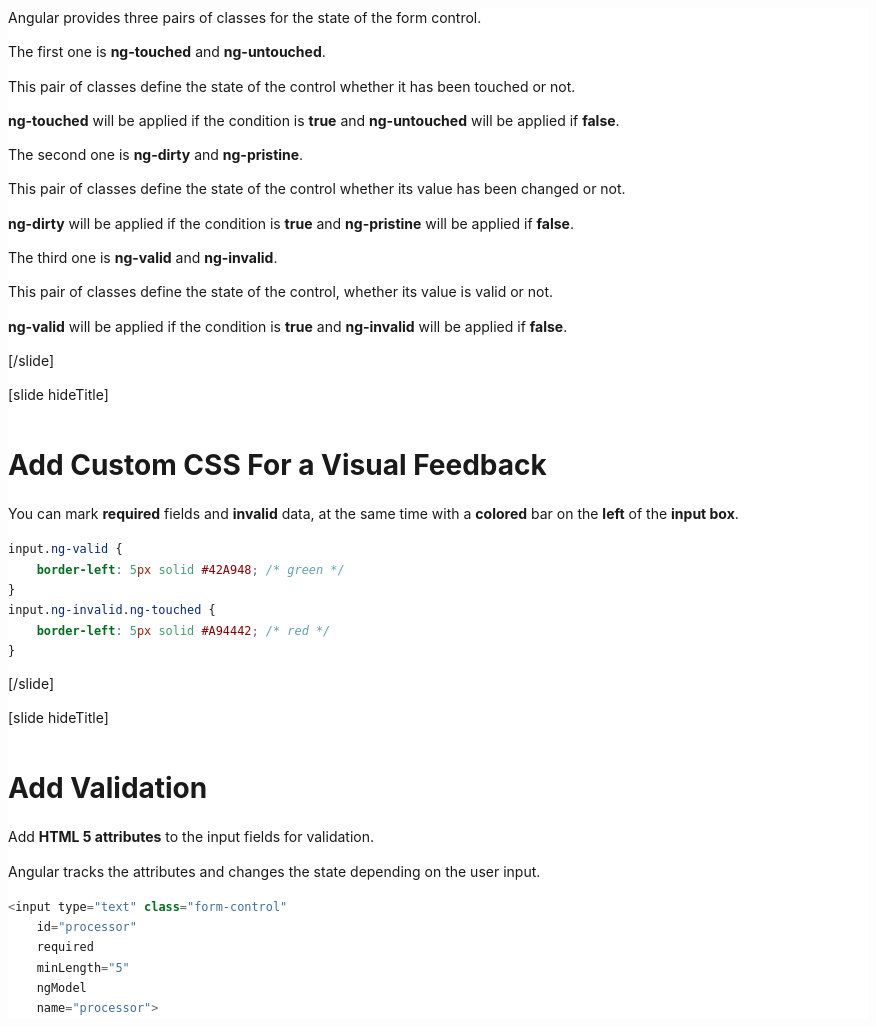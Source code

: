 Angular provides three pairs of classes for the state of the form control.
 
The first one is **ng-touched** and **ng-untouched**.

This pair of classes define the state of the control whether it has been touched or not.

**ng-touched** will be applied if the condition is **true** and **ng-untouched** will be applied if **false**.

The second one is **ng-dirty** and **ng-pristine**.

This pair of classes define the state of the control whether its value has been changed or not.
 
**ng-dirty** will be applied if the condition is **true** and **ng-pristine** will be applied if **false**.
 
The third one is **ng-valid** and **ng-invalid**.

This pair of classes define the state of the control, whether its value is valid or not.
 
**ng-valid** will be applied if the condition is **true** and **ng-invalid** will be applied if **false**.

[/slide]

[slide hideTitle]

# Add Custom CSS For a Visual Feedback

You can mark **required** fields and **invalid** data, at the same time with a **colored** bar on the **left** of the **input box**.

```css
input.ng-valid {
    border-left: 5px solid #42A948; /* green */
}
input.ng-invalid.ng-touched {
    border-left: 5px solid #A94442; /* red */
}
```

[/slide]

[slide hideTitle]

# Add Validation

Add **HTML 5 attributes** to the input fields for validation.

Angular tracks the attributes and changes the state depending on the user input.

```js
<input type="text" class="form-control"
    id="processor"
    required
    minLength="5"
    ngModel
    name="processor">
```
